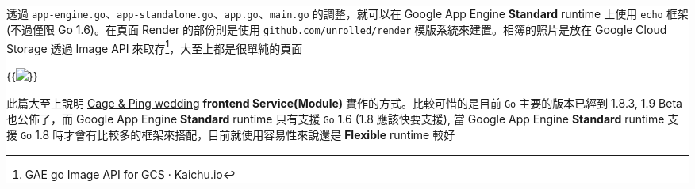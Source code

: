 透過 `app-engine.go`、`app-standalone.go`、`app.go`、`main.go` 的調整，就可以在 Google App Engine **Standard** runtime 上使用 `echo` 框架(不過僅限 Go 1.6)。在頁面 Render 的部份則是使用 `github.com/unrolled/render` 模版系統來建置。相簿的照片是放在 Google Cloud Storage 透過 Image API 來取存[^2]，大至上都是很單純的頁面

{{<img src="images/posts/weddingcnp-via-gpc-2_2.png">}}

此篇大至上說明 [Cage & Ping wedding](http://weddingcnp.appspot.com/) **frontend Service(Module)** 實作的方式。比較可惜的是目前 `Go` 主要的版本已經到 1.8.3, 1.9 Beta 也公佈了，而 Google App Engine **Standard** runtime 只有支援 `Go` 1.6 (1.8 應該快要支援), 當 Google App Engine **Standard** runtime 支援 `Go` 1.8 時才會有比較多的框架來搭配，目前就使用容易性來說還是 **Flexible** runtime 較好

[^1]: 報名頁面實作細節會再後序的篇幅說明
[^2]: [GAE go Image API for GCS · Kaichu.io](http://localhost:4000/2016/10/31/gae-go-image-api/)
[^3]: Google App Engine **Standard** 支援 1.8 的版本應該快了(1.9 Beta 都出來了 XD)
[^4]: Google App Engine **Standard** 享有一些免費的配額，細項請看 [Quotas](https://cloud.google.com/appengine/quotas)
[^5]: [Google App Engine Recipe | Echo - High performance, minimalist Go web framework](https://echo.labstack.com/cookbook/google-app-engine#standalone), 由於 GAE 目前只有支持 Go 1.6，且 Go 1.7 以後將 `context` 改為內建 package，一些依賴的 package 也跟著升級了，所以目前建議使用 **Flexible** 會比較簡單
